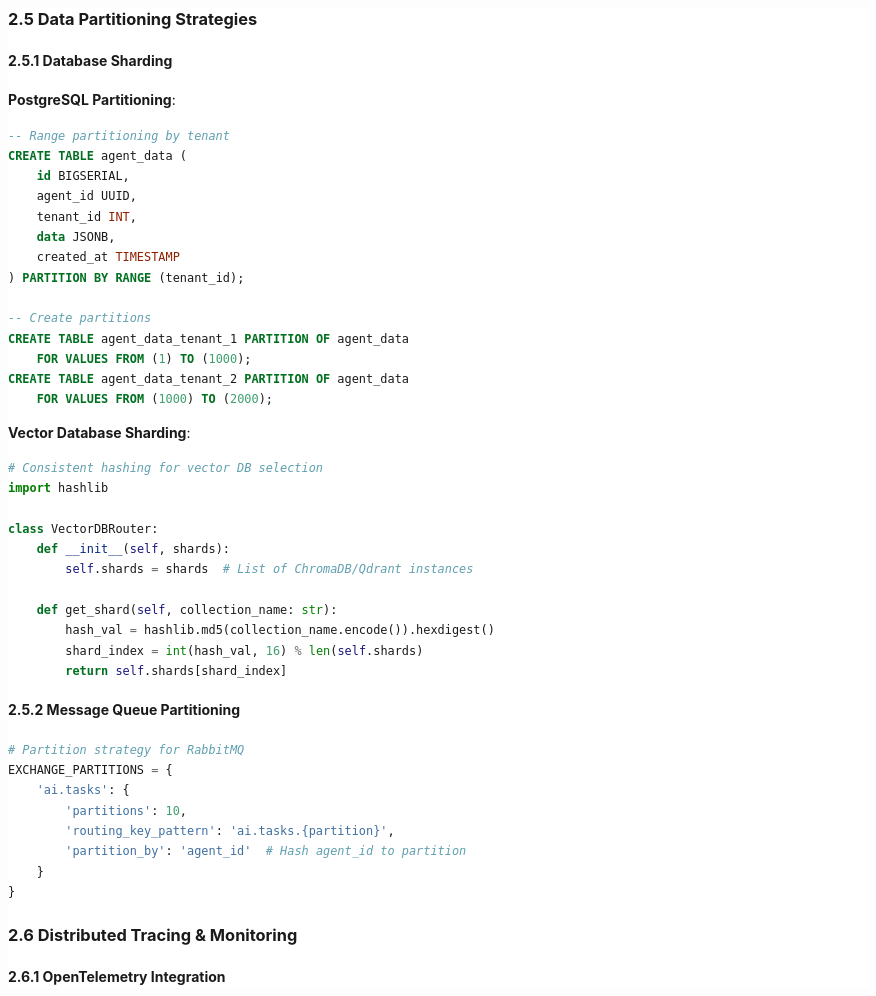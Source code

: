 ### 2.5 Data Partitioning Strategies

#### 2.5.1 Database Sharding

**PostgreSQL Partitioning**:
```sql
-- Range partitioning by tenant
CREATE TABLE agent_data (
    id BIGSERIAL,
    agent_id UUID,
    tenant_id INT,
    data JSONB,
    created_at TIMESTAMP
) PARTITION BY RANGE (tenant_id);

-- Create partitions
CREATE TABLE agent_data_tenant_1 PARTITION OF agent_data
    FOR VALUES FROM (1) TO (1000);
CREATE TABLE agent_data_tenant_2 PARTITION OF agent_data
    FOR VALUES FROM (1000) TO (2000);
```

**Vector Database Sharding**:
```python
# Consistent hashing for vector DB selection
import hashlib

class VectorDBRouter:
    def __init__(self, shards):
        self.shards = shards  # List of ChromaDB/Qdrant instances
        
    def get_shard(self, collection_name: str):
        hash_val = hashlib.md5(collection_name.encode()).hexdigest()
        shard_index = int(hash_val, 16) % len(self.shards)
        return self.shards[shard_index]
```

#### 2.5.2 Message Queue Partitioning

```python
# Partition strategy for RabbitMQ
EXCHANGE_PARTITIONS = {
    'ai.tasks': {
        'partitions': 10,
        'routing_key_pattern': 'ai.tasks.{partition}',
        'partition_by': 'agent_id'  # Hash agent_id to partition
    }
}
```

### 2.6 Distributed Tracing & Monitoring

#### 2.6.1 OpenTelemetry Integration
